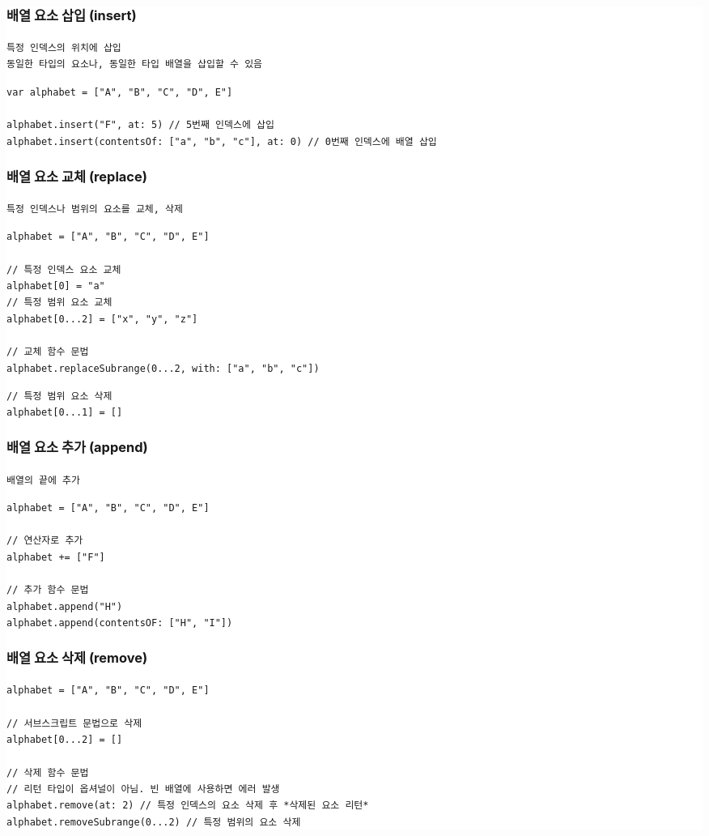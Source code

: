 ### 배열 요소 삽입 (insert)
	특정 인덱스의 위치에 삽입
	동일한 타입의 요소나, 동일한 타입 배열을 삽입할 수 있음

```
var alphabet = ["A", "B", "C", "D", E"]

alphabet.insert("F", at: 5) // 5번째 인덱스에 삽입
alphabet.insert(contentsOf: ["a", "b", "c"], at: 0) // 0번째 인덱스에 배열 삽입
```

### 배열 요소 교체 (replace)
	특정 인덱스나 범위의 요소를 교체, 삭제

```
alphabet = ["A", "B", "C", "D", E"]

// 특정 인덱스 요소 교체
alphabet[0] = "a"
// 특정 범위 요소 교체
alphabet[0...2] = ["x", "y", "z"]

// 교체 함수 문법
alphabet.replaceSubrange(0...2, with: ["a", "b", "c"])
```

```
// 특정 범위 요소 삭제
alphabet[0...1] = []
```

### 배열 요소 추가 (append)
	배열의 끝에 추가

```
alphabet = ["A", "B", "C", "D", E"]

// 연산자로 추가
alphabet += ["F"]

// 추가 함수 문법
alphabet.append("H")
alphabet.append(contentsOF: ["H", "I"])
```

### 배열 요소 삭제 (remove)

```
alphabet = ["A", "B", "C", "D", E"]

// 서브스크립트 문법으로 삭제
alphabet[0...2] = []

// 삭제 함수 문법
// 리턴 타입이 옵셔널이 아님. 빈 배열에 사용하면 에러 발생
alphabet.remove(at: 2) // 특정 인덱스의 요소 삭제 후 *삭제된 요소 리턴*
alphabet.removeSubrange(0...2) // 특정 범위의 요소 삭제
```
